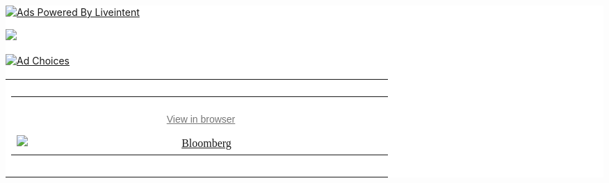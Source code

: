   [![Ads Powered By Liveintent](https://assets.bwbx.io/images/users/iqjWHBFdfxIU/i7ESRvr8wb2g/v0/-1x-1.png)](https://links.message.bloomberg.com/s/c/xfoqAkRIarzigqvHM_hcM--99k4eGf9S1fBq9fQvRn5gykWF9Hlkb0BUGh8z2jE_8gKQY8rm9n7N6HBUiPJY6g6DYvdUE8gO3wukQH9tpLy2HsKerFd27Xm7mTRRUR4t-vQxMRC34t80UoKE8hRNKbfUrucJFkegDbRAq0JqjkGm9siRBFB-ghwwo2boYdV3G5WeQYSbKuQxEQ_73KnFKeulnXVu7tyVxLi1iewHyin8zpGLq7XU1dgmP-TJfN59hQJHiS9EGU_zN_FLW8HKwuC0BQ/Xt1u-b-nK0RPSMBfpWVjSbSv0azR8xCS/10)  

 ![](https://assets.bwbx.io/images/users/iqjWHBFdfxIU/i84ASdYMF2Xk/v0/-1x-1.png) 

  [![Ad Choices](https://assets.bwbx.io/images/users/iqjWHBFdfxIU/iHu0LhjyABMM/v0/-1x-1.png)](https://links.message.bloomberg.com/s/c/4QZOq-O7s7YTcLDOk5n0uhKNSyrhmfXCbMYEh2_r-kj3FA0FgZFpxHayw4KEMXpqA6n21RlcY-mM3Lq-468XFx7ZlZlDFrxJXV7vYYDFqcsRmmYbyCtEuRmeId2CWdwN3vWuQGwIJMQh6Z6wVwpEqP8Ci1iEXMX42fgEFAZbttjnMvHkVX_EyokwPYO4XEoIWTPHR_5ZfagBu3-yRc4kGdfEcmIXAl8PLNexSDJhrWz8gNN0tYvnS1_KQA9Gvk-CRFJ9-hXisDRKXX35DHRaSn41gA/wAHKYxCHyeqDzl7MIneh26IFReS0FkTs/10)  

<div>
<table align="center" border="0" cellpadding="0" cellspacing="0" id="wrapper" style="-webkit-font-smoothing: antialiased; font-family: Georgia, serif; font-size: 16px; max-width: 550px; width: 100% !important;" width="100%">  <tr> <td style="border-collapse: collapse; mso-table-lspace: 0pt; mso-table-rspace: 0pt;"> </td> </tr> <tr> <td style="border-collapse: collapse; mso-table-lspace: 0pt; mso-table-rspace: 0pt; padding-bottom: 15px;"> <table border="0" cellpadding="0" cellspacing="0" width="100%"> <tr> <td align="center" style="border-collapse: collapse; mso-table-lspace: 0pt; mso-table-rspace: 0pt; padding: 20px 0px 10px;"> <a href="https://links.message.bloomberg.com/s/c/TrptEtj3o0Qp8ew7I2NfFsA-BdzfM8oBKrOCi6RobjWDYawExRqMD1iQ5vuTkBdrENjkYtmdWBV\_k59sXIEU8nuOYeyfhpL3juV8xCF53cMrhpUgeMf-rrWzBiym-c5q2h4plaDe\_8-97u0Whm\_Qf6qd2qlqR24zUznVQrEe\_\_dDmBOD9XvH00nXXbr6bLnkXTRURoYlBKxDdjWgDMqc8uEvS8iWmMFlsPg2r8ak9srB2XRcSgBdG84kUHVPrJJUAE7WloTSB3BuguogQ5cuqcgbBw/SdqHL065ilRjY6h7dEEqIlWZMDZ8H0KI/10" style="font-family: Helvetica, Arial, sans-serif; text-decoration: underline; font-size: 14px; color: #767676 !important;">View in browser</a> </td> </tr> <tr> <td align="center" style="border-collapse: collapse; mso-table-lspace: 0pt; mso-table-rspace: 0pt; padding-bottom: 5px;"> <a href="https://links.message.bloomberg.com/s/c/cMDcNrfNziquS6-OCeVCotRv97hZhpgbXPSpNNhuM6AWjvxDXviUT4HJjf5bbVDM1VIDpWEZncEQpPlO1qJnhJfz5FXC\_3l4CjAwPRQ0W0Mmo9TcP3-c-wKEt9TOtw9a7DAkNoL2zKxED-09TVyzsWYKCt2lWeoqRbjolBLjQfrDolg5iSgKp0lO\_Hztwm9Qc60Q9d0OVnsEVkCBqSo1Zgf10mWsbo7n7mM9NefmzSQoCusY7Kse5vdW7iAOnUhKSSAcsawaP0zmk9mzxTllJusbxg/6YEfuRWtL7cy5MnIaywmPIKQj6I9SYS7/10"> <img alt="Bloomberg" border="0" src="https://assets.bwbx.io/images/users/iqjWHBFdfxIU/idlB1nmJBvJs/v0/-1x-1.png" style="max-width:550px; width:530px; display:block" width="530"/> </a> </td> </tr> </table>